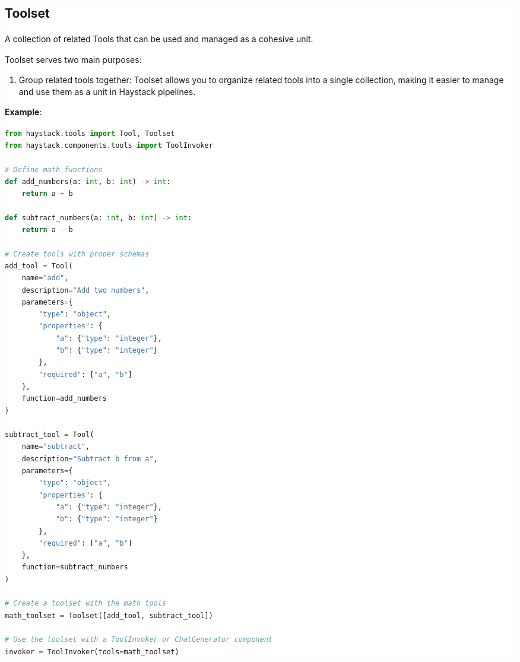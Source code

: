 <a id="toolset.Toolset"></a>

## Toolset

A collection of related Tools that can be used and managed as a cohesive unit.

Toolset serves two main purposes:

1. Group related tools together:
Toolset allows you to organize related tools into a single collection, making it easier
to manage and use them as a unit in Haystack pipelines.

**Example**:

   ```python
   from haystack.tools import Tool, Toolset
   from haystack.components.tools import ToolInvoker

   # Define math functions
   def add_numbers(a: int, b: int) -> int:
       return a + b

   def subtract_numbers(a: int, b: int) -> int:
       return a - b

   # Create tools with proper schemas
   add_tool = Tool(
       name="add",
       description="Add two numbers",
       parameters={
           "type": "object",
           "properties": {
               "a": {"type": "integer"},
               "b": {"type": "integer"}
           },
           "required": ["a", "b"]
       },
       function=add_numbers
   )

   subtract_tool = Tool(
       name="subtract",
       description="Subtract b from a",
       parameters={
           "type": "object",
           "properties": {
               "a": {"type": "integer"},
               "b": {"type": "integer"}
           },
           "required": ["a", "b"]
       },
       function=subtract_numbers
   )

   # Create a toolset with the math tools
   math_toolset = Toolset([add_tool, subtract_tool])

   # Use the toolset with a ToolInvoker or ChatGenerator component
   invoker = ToolInvoker(tools=math_toolset)
   ```
  